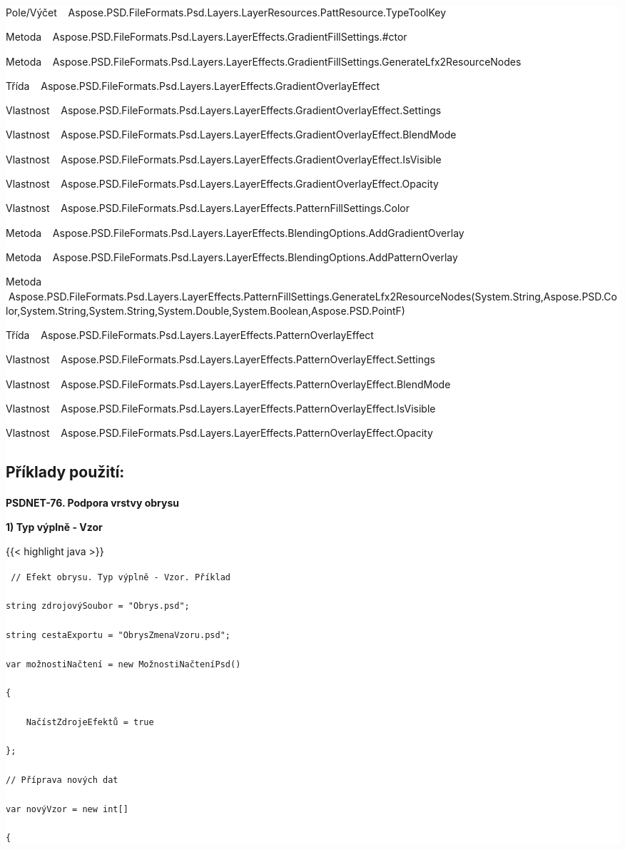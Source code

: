 Pole/Výčet    Aspose.PSD.FileFormats.Psd.Layers.LayerResources.PattResource.TypeToolKey

Metoda    Aspose.PSD.FileFormats.Psd.Layers.LayerEffects.GradientFillSettings.#ctor

Metoda    Aspose.PSD.FileFormats.Psd.Layers.LayerEffects.GradientFillSettings.GenerateLfx2ResourceNodes

Třída    Aspose.PSD.FileFormats.Psd.Layers.LayerEffects.GradientOverlayEffect

Vlastnost    Aspose.PSD.FileFormats.Psd.Layers.LayerEffects.GradientOverlayEffect.Settings

Vlastnost    Aspose.PSD.FileFormats.Psd.Layers.LayerEffects.GradientOverlayEffect.BlendMode

Vlastnost    Aspose.PSD.FileFormats.Psd.Layers.LayerEffects.GradientOverlayEffect.IsVisible

Vlastnost    Aspose.PSD.FileFormats.Psd.Layers.LayerEffects.GradientOverlayEffect.Opacity

Vlastnost    Aspose.PSD.FileFormats.Psd.Layers.LayerEffects.PatternFillSettings.Color

Metoda    Aspose.PSD.FileFormats.Psd.Layers.LayerEffects.BlendingOptions.AddGradientOverlay

Metoda    Aspose.PSD.FileFormats.Psd.Layers.LayerEffects.BlendingOptions.AddPatternOverlay

Metoda    Aspose.PSD.FileFormats.Psd.Layers.LayerEffects.PatternFillSettings.GenerateLfx2ResourceNodes(System.String,Aspose.PSD.Color,System.String,System.String,System.Double,System.Boolean,Aspose.PSD.PointF)

Třída    Aspose.PSD.FileFormats.Psd.Layers.LayerEffects.PatternOverlayEffect

Vlastnost    Aspose.PSD.FileFormats.Psd.Layers.LayerEffects.PatternOverlayEffect.Settings

Vlastnost    Aspose.PSD.FileFormats.Psd.Layers.LayerEffects.PatternOverlayEffect.BlendMode

Vlastnost    Aspose.PSD.FileFormats.Psd.Layers.LayerEffects.PatternOverlayEffect.IsVisible

Vlastnost    Aspose.PSD.FileFormats.Psd.Layers.LayerEffects.PatternOverlayEffect.Opacity

## **Příklady použití:**
**PSDNET-76. Podpora vrstvy obrysu**

**1) Typ výplně - Vzor**

{{< highlight java >}}

     // Efekt obrysu. Typ výplně - Vzor. Příklad

    string zdrojovýSoubor = "Obrys.psd";

    string cestaExportu = "ObrysZmenaVzoru.psd";

    var možnostiNačtení = new MožnostiNačteníPsd()

    {

        NačístZdrojeEfektů = true

    };

    // Příprava nových dat

    var novýVzor = new int[]

    {
